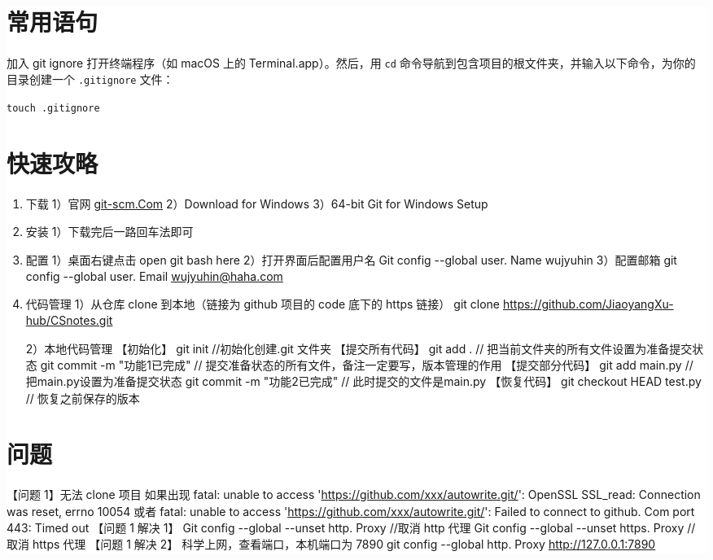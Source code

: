  

# 常用语句

加入 git ignore
打开终端程序（如 macOS 上的 Terminal.app）。然后，用 `cd` 命令导航到包含项目的根文件夹，并输入以下命令，为你的目录创建一个 `.gitignore` 文件：

```python
touch .gitignore
```

# 快速攻略

1. 下载
	1）官网 [git-scm.Com](https://git-scm.Com)
	2）Download for Windows
	3）64-bit Git for Windows Setup	
2. 安装
	1）下载完后一路回车法即可
3. 配置
	1）桌面右键点击 open git bash here
	2）打开界面后配置用户名
		Git config --global user. Name wujyuhin
	3）配置邮箱
		git config --global user. Email wujyuhin@haha.com
4. 代码管理
	1）从仓库 clone 到本地（链接为 github 项目的 code 底下的 https 链接）
		git clone https://github.com/JiaoyangXu-hub/CSnotes.git
	
	2）本地代码管理
		【初始化】
		git init  //初始化创建.git 文件夹 
		【提交所有代码】
		git add .   // 把当前文件夹的所有文件设置为准备提交状态
		git commit -m "功能1已完成"  // 提交准备状态的所有文件，备注一定要写，版本管理的作用
		【提交部分代码】
		git add main.py  // 把main.py设置为准备提交状态
		git commit -m "功能2已完成"   // 此时提交的文件是main.py
		【恢复代码】
		git checkout HEAD test.py  // 恢复之前保存的版本

# 问题

【问题 1】无法 clone 项目
如果出现
fatal: unable to access 'https://github.com/xxx/autowrite.git/': 
OpenSSL SSL_read: Connection was reset, errno 10054
或者
fatal: unable to access 'https://github.com/xxx/autowrite.git/':
Failed to connect to github. Com port 443: Timed out
	【问题 1 解决 1】
	Git config --global --unset http. Proxy  //取消 http 代理
	Git config --global --unset https. Proxy  //取消 https 代理 
	【问题 1 解决 2】
	科学上网，查看端口，本机端口为 7890
	git config --global http. Proxy http://127.0.0.1:7890
